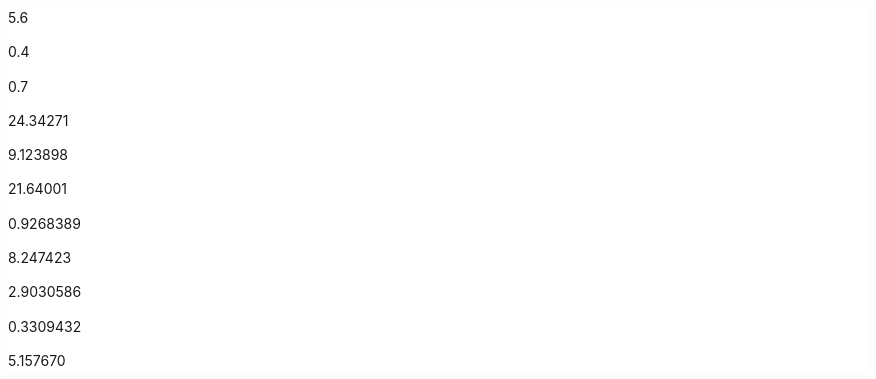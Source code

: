 <td style="text-align:right;">

5.6

</td>

<td style="text-align:right;">

0.4

</td>

<td style="text-align:right;">

0.7

</td>

<td style="text-align:right;">

24.34271

</td>

<td style="text-align:right;">

9.123898

</td>

<td style="text-align:right;">

21.64001

</td>

<td style="text-align:right;">

0.9268389

</td>

<td style="text-align:right;">

8.247423

</td>

<td style="text-align:right;">

2.9030586

</td>

<td style="text-align:right;">

0.3309432

</td>

<td style="text-align:right;">

5.157670

</td>
